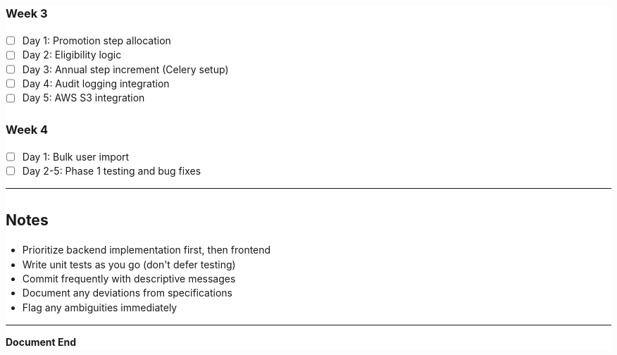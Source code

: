 ### Week 3
- [ ] Day 1: Promotion step allocation
- [ ] Day 2: Eligibility logic
- [ ] Day 3: Annual step increment (Celery setup)
- [ ] Day 4: Audit logging integration
- [ ] Day 5: AWS S3 integration

### Week 4
- [ ] Day 1: Bulk user import
- [ ] Day 2-5: Phase 1 testing and bug fixes

---

## Notes

- Prioritize backend implementation first, then frontend
- Write unit tests as you go (don't defer testing)
- Commit frequently with descriptive messages
- Document any deviations from specifications
- Flag any ambiguities immediately

---

**Document End**

